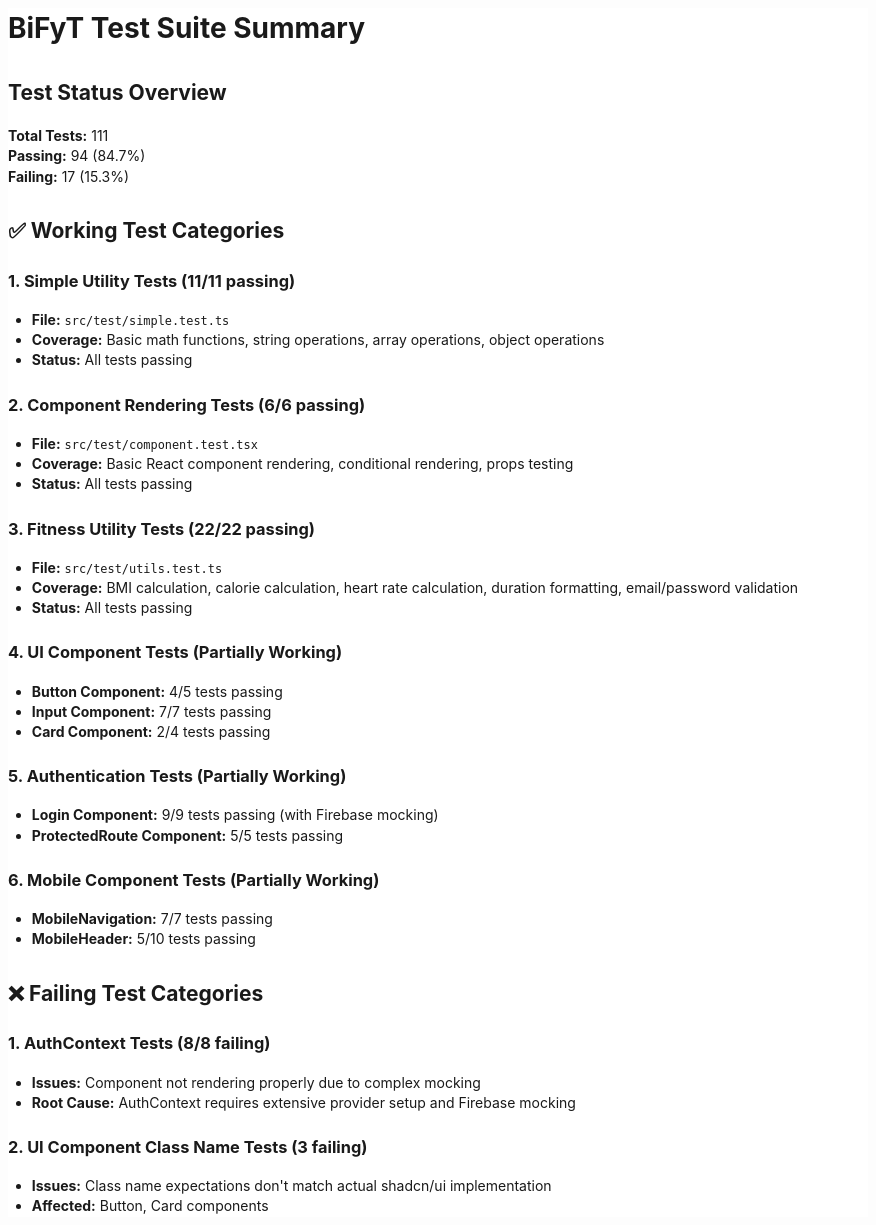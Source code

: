 # BiFyT Test Suite Summary

## Test Status Overview

**Total Tests:** 111  
**Passing:** 94 (84.7%)  
**Failing:** 17 (15.3%)

## ✅ Working Test Categories

### 1. Simple Utility Tests (11/11 passing)
- **File:** `src/test/simple.test.ts`
- **Coverage:** Basic math functions, string operations, array operations, object operations
- **Status:** All tests passing

### 2. Component Rendering Tests (6/6 passing)
- **File:** `src/test/component.test.tsx`
- **Coverage:** Basic React component rendering, conditional rendering, props testing
- **Status:** All tests passing

### 3. Fitness Utility Tests (22/22 passing)
- **File:** `src/test/utils.test.ts`
- **Coverage:** BMI calculation, calorie calculation, heart rate calculation, duration formatting, email/password validation
- **Status:** All tests passing

### 4. UI Component Tests (Partially Working)
- **Button Component:** 4/5 tests passing
- **Input Component:** 7/7 tests passing
- **Card Component:** 2/4 tests passing

### 5. Authentication Tests (Partially Working)
- **Login Component:** 9/9 tests passing (with Firebase mocking)
- **ProtectedRoute Component:** 5/5 tests passing

### 6. Mobile Component Tests (Partially Working)
- **MobileNavigation:** 7/7 tests passing
- **MobileHeader:** 5/10 tests passing

## ❌ Failing Test Categories

### 1. AuthContext Tests (8/8 failing)
- **Issues:** Component not rendering properly due to complex mocking
- **Root Cause:** AuthContext requires extensive provider setup and Firebase mocking

### 2. UI Component Class Name Tests (3 failing)
- **Issues:** Class name expectations don't match actual shadcn/ui implementation
- **Affected:** Button, Card components
